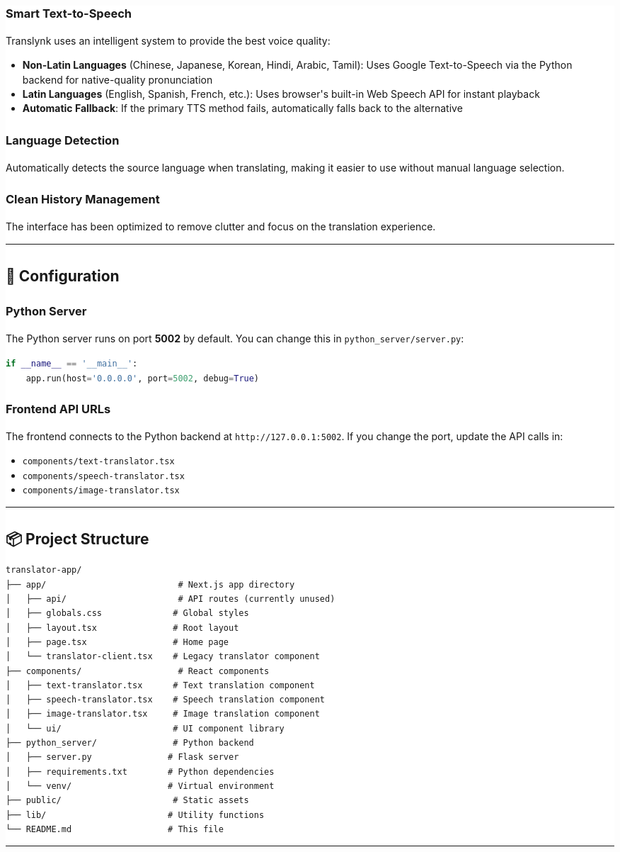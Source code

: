 ### Smart Text-to-Speech
Translynk uses an intelligent system to provide the best voice quality:
- **Non-Latin Languages** (Chinese, Japanese, Korean, Hindi, Arabic, Tamil): Uses Google Text-to-Speech via the Python backend for native-quality pronunciation
- **Latin Languages** (English, Spanish, French, etc.): Uses browser's built-in Web Speech API for instant playback
- **Automatic Fallback**: If the primary TTS method fails, automatically falls back to the alternative

### Language Detection
Automatically detects the source language when translating, making it easier to use without manual language selection.

### Clean History Management
The interface has been optimized to remove clutter and focus on the translation experience.

---

## 🔧 Configuration

### Python Server
The Python server runs on port **5002** by default. You can change this in `python_server/server.py`:
```python
if __name__ == '__main__':
    app.run(host='0.0.0.0', port=5002, debug=True)
```

### Frontend API URLs
The frontend connects to the Python backend at `http://127.0.0.1:5002`. If you change the port, update the API calls in:
- `components/text-translator.tsx`
- `components/speech-translator.tsx`
- `components/image-translator.tsx`

---

## 📦 Project Structure

```
translator-app/
├── app/                          # Next.js app directory
│   ├── api/                      # API routes (currently unused)
│   ├── globals.css              # Global styles
│   ├── layout.tsx               # Root layout
│   ├── page.tsx                 # Home page
│   └── translator-client.tsx    # Legacy translator component
├── components/                   # React components
│   ├── text-translator.tsx      # Text translation component
│   ├── speech-translator.tsx    # Speech translation component
│   ├── image-translator.tsx     # Image translation component
│   └── ui/                      # UI component library
├── python_server/               # Python backend
│   ├── server.py               # Flask server
│   ├── requirements.txt        # Python dependencies
│   └── venv/                   # Virtual environment
├── public/                      # Static assets
├── lib/                        # Utility functions
└── README.md                   # This file
```

---